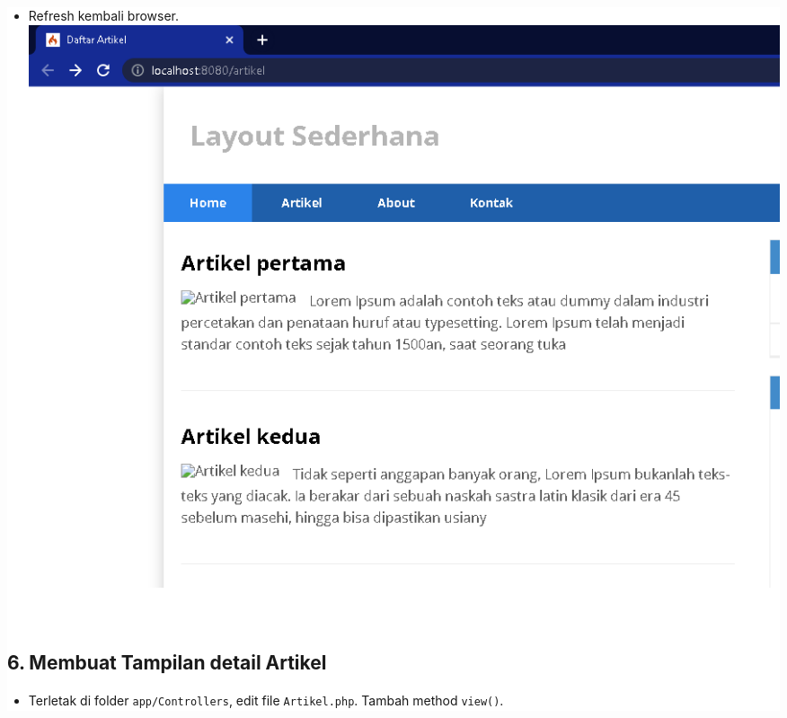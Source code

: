 - Refresh kembali browser.
![img34](ss/ss_lab12web/8_outp_dt_artikel.png)
<br>

## 6. Membuat Tampilan detail Artikel
- Terletak di folder `app/Controllers`, edit file `Artikel.php`. Tambah method ``view()``.